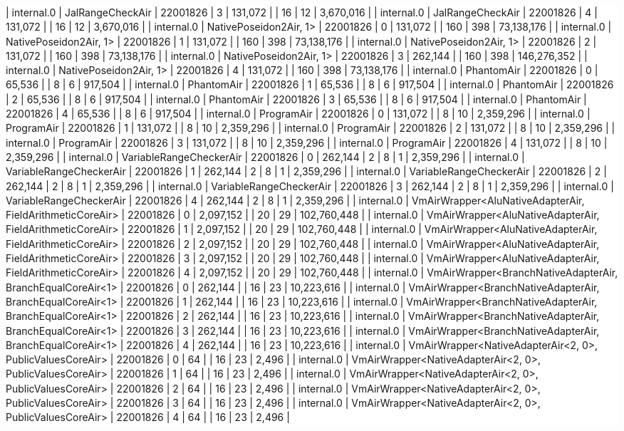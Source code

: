 | internal.0 | JalRangeCheckAir | 22001826 | 3 | 131,072 |  | 16 | 12 | 3,670,016 | 
| internal.0 | JalRangeCheckAir | 22001826 | 4 | 131,072 |  | 16 | 12 | 3,670,016 | 
| internal.0 | NativePoseidon2Air<BabyBearParameters>, 1> | 22001826 | 0 | 131,072 |  | 160 | 398 | 73,138,176 | 
| internal.0 | NativePoseidon2Air<BabyBearParameters>, 1> | 22001826 | 1 | 131,072 |  | 160 | 398 | 73,138,176 | 
| internal.0 | NativePoseidon2Air<BabyBearParameters>, 1> | 22001826 | 2 | 131,072 |  | 160 | 398 | 73,138,176 | 
| internal.0 | NativePoseidon2Air<BabyBearParameters>, 1> | 22001826 | 3 | 262,144 |  | 160 | 398 | 146,276,352 | 
| internal.0 | NativePoseidon2Air<BabyBearParameters>, 1> | 22001826 | 4 | 131,072 |  | 160 | 398 | 73,138,176 | 
| internal.0 | PhantomAir | 22001826 | 0 | 65,536 |  | 8 | 6 | 917,504 | 
| internal.0 | PhantomAir | 22001826 | 1 | 65,536 |  | 8 | 6 | 917,504 | 
| internal.0 | PhantomAir | 22001826 | 2 | 65,536 |  | 8 | 6 | 917,504 | 
| internal.0 | PhantomAir | 22001826 | 3 | 65,536 |  | 8 | 6 | 917,504 | 
| internal.0 | PhantomAir | 22001826 | 4 | 65,536 |  | 8 | 6 | 917,504 | 
| internal.0 | ProgramAir | 22001826 | 0 | 131,072 |  | 8 | 10 | 2,359,296 | 
| internal.0 | ProgramAir | 22001826 | 1 | 131,072 |  | 8 | 10 | 2,359,296 | 
| internal.0 | ProgramAir | 22001826 | 2 | 131,072 |  | 8 | 10 | 2,359,296 | 
| internal.0 | ProgramAir | 22001826 | 3 | 131,072 |  | 8 | 10 | 2,359,296 | 
| internal.0 | ProgramAir | 22001826 | 4 | 131,072 |  | 8 | 10 | 2,359,296 | 
| internal.0 | VariableRangeCheckerAir | 22001826 | 0 | 262,144 | 2 | 8 | 1 | 2,359,296 | 
| internal.0 | VariableRangeCheckerAir | 22001826 | 1 | 262,144 | 2 | 8 | 1 | 2,359,296 | 
| internal.0 | VariableRangeCheckerAir | 22001826 | 2 | 262,144 | 2 | 8 | 1 | 2,359,296 | 
| internal.0 | VariableRangeCheckerAir | 22001826 | 3 | 262,144 | 2 | 8 | 1 | 2,359,296 | 
| internal.0 | VariableRangeCheckerAir | 22001826 | 4 | 262,144 | 2 | 8 | 1 | 2,359,296 | 
| internal.0 | VmAirWrapper<AluNativeAdapterAir, FieldArithmeticCoreAir> | 22001826 | 0 | 2,097,152 |  | 20 | 29 | 102,760,448 | 
| internal.0 | VmAirWrapper<AluNativeAdapterAir, FieldArithmeticCoreAir> | 22001826 | 1 | 2,097,152 |  | 20 | 29 | 102,760,448 | 
| internal.0 | VmAirWrapper<AluNativeAdapterAir, FieldArithmeticCoreAir> | 22001826 | 2 | 2,097,152 |  | 20 | 29 | 102,760,448 | 
| internal.0 | VmAirWrapper<AluNativeAdapterAir, FieldArithmeticCoreAir> | 22001826 | 3 | 2,097,152 |  | 20 | 29 | 102,760,448 | 
| internal.0 | VmAirWrapper<AluNativeAdapterAir, FieldArithmeticCoreAir> | 22001826 | 4 | 2,097,152 |  | 20 | 29 | 102,760,448 | 
| internal.0 | VmAirWrapper<BranchNativeAdapterAir, BranchEqualCoreAir<1> | 22001826 | 0 | 262,144 |  | 16 | 23 | 10,223,616 | 
| internal.0 | VmAirWrapper<BranchNativeAdapterAir, BranchEqualCoreAir<1> | 22001826 | 1 | 262,144 |  | 16 | 23 | 10,223,616 | 
| internal.0 | VmAirWrapper<BranchNativeAdapterAir, BranchEqualCoreAir<1> | 22001826 | 2 | 262,144 |  | 16 | 23 | 10,223,616 | 
| internal.0 | VmAirWrapper<BranchNativeAdapterAir, BranchEqualCoreAir<1> | 22001826 | 3 | 262,144 |  | 16 | 23 | 10,223,616 | 
| internal.0 | VmAirWrapper<BranchNativeAdapterAir, BranchEqualCoreAir<1> | 22001826 | 4 | 262,144 |  | 16 | 23 | 10,223,616 | 
| internal.0 | VmAirWrapper<NativeAdapterAir<2, 0>, PublicValuesCoreAir> | 22001826 | 0 | 64 |  | 16 | 23 | 2,496 | 
| internal.0 | VmAirWrapper<NativeAdapterAir<2, 0>, PublicValuesCoreAir> | 22001826 | 1 | 64 |  | 16 | 23 | 2,496 | 
| internal.0 | VmAirWrapper<NativeAdapterAir<2, 0>, PublicValuesCoreAir> | 22001826 | 2 | 64 |  | 16 | 23 | 2,496 | 
| internal.0 | VmAirWrapper<NativeAdapterAir<2, 0>, PublicValuesCoreAir> | 22001826 | 3 | 64 |  | 16 | 23 | 2,496 | 
| internal.0 | VmAirWrapper<NativeAdapterAir<2, 0>, PublicValuesCoreAir> | 22001826 | 4 | 64 |  | 16 | 23 | 2,496 | 